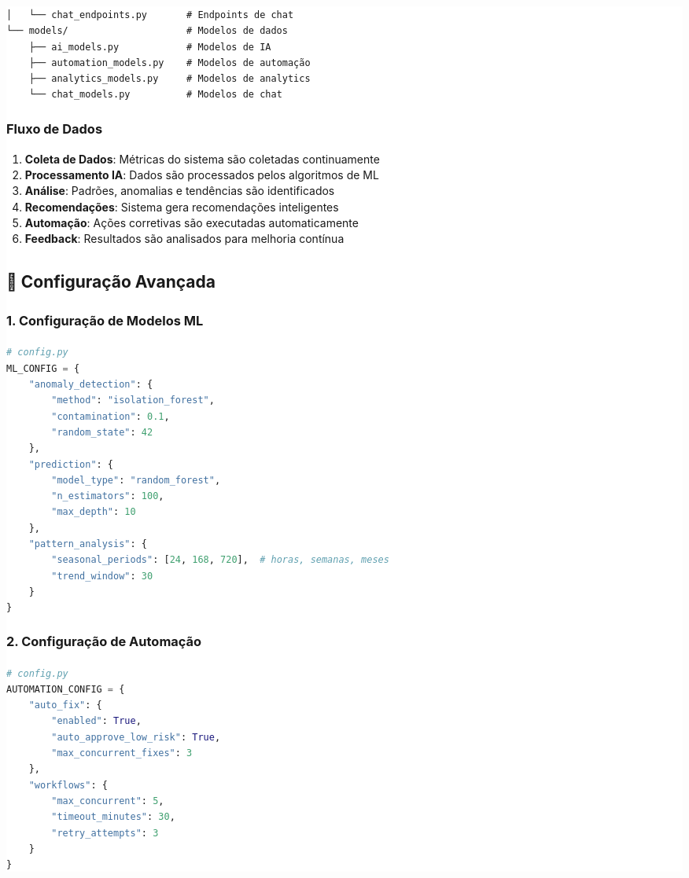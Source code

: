 ```
│   └── chat_endpoints.py       # Endpoints de chat
└── models/                     # Modelos de dados
    ├── ai_models.py            # Modelos de IA
    ├── automation_models.py    # Modelos de automação
    ├── analytics_models.py     # Modelos de analytics
    └── chat_models.py          # Modelos de chat
```

### **Fluxo de Dados**

1. **Coleta de Dados**: Métricas do sistema são coletadas continuamente
2. **Processamento IA**: Dados são processados pelos algoritmos de ML
3. **Análise**: Padrões, anomalias e tendências são identificados
4. **Recomendações**: Sistema gera recomendações inteligentes
5. **Automação**: Ações corretivas são executadas automaticamente
6. **Feedback**: Resultados são analisados para melhoria contínua

## 🔧 Configuração Avançada

### **1. Configuração de Modelos ML**

```python
# config.py
ML_CONFIG = {
    "anomaly_detection": {
        "method": "isolation_forest",
        "contamination": 0.1,
        "random_state": 42
    },
    "prediction": {
        "model_type": "random_forest",
        "n_estimators": 100,
        "max_depth": 10
    },
    "pattern_analysis": {
        "seasonal_periods": [24, 168, 720],  # horas, semanas, meses
        "trend_window": 30
    }
}
```

### **2. Configuração de Automação**

```python
# config.py
AUTOMATION_CONFIG = {
    "auto_fix": {
        "enabled": True,
        "auto_approve_low_risk": True,
        "max_concurrent_fixes": 3
    },
    "workflows": {
        "max_concurrent": 5,
        "timeout_minutes": 30,
        "retry_attempts": 3
    }
}
```
